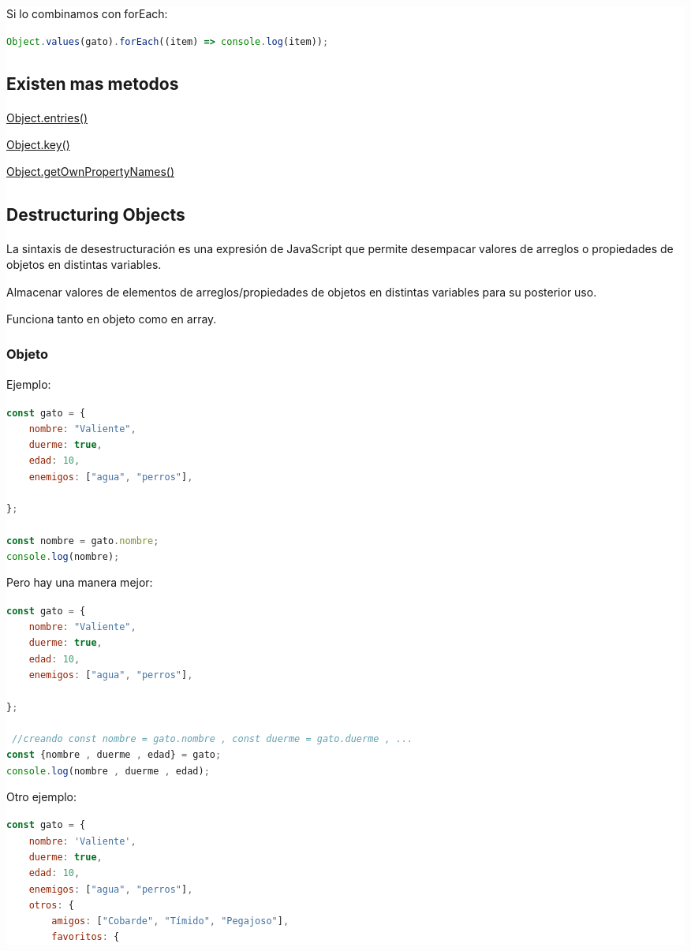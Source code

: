 Si lo combinamos con forEach:
```js
Object.values(gato).forEach((item) => console.log(item)); 
```
## Existen mas metodos

[Object.entries()](https://developer.mozilla.org/es/docs/Web/JavaScript/Reference/Global_Objects/Object/entries)

[Object.key()](https://developer.mozilla.org/es/docs/Web/JavaScript/Reference/Global_Objects/Object/keys)

[Object.getOwnPropertyNames()](https://developer.mozilla.org/es/docs/Web/JavaScript/Reference/Global_Objects/Object/getOwnPropertyNames)

## Destructuring Objects

La sintaxis de desestructuración es una expresión de JavaScript que permite desempacar valores de arreglos o propiedades de objetos en distintas variables.

Almacenar valores de elementos de arreglos/propiedades de objetos en distintas variables para su posterior uso.

Funciona tanto en objeto como en array.

### Objeto
Ejemplo:

```js
const gato = {
    nombre: "Valiente",
    duerme: true,
    edad: 10,
    enemigos: ["agua", "perros"],
   
};

const nombre = gato.nombre;
console.log(nombre);

```
Pero hay una manera mejor:

```js
const gato = {
    nombre: "Valiente",
    duerme: true,
    edad: 10,
    enemigos: ["agua", "perros"],
   
};

 //creando const nombre = gato.nombre , const duerme = gato.duerme , ...
const {nombre , duerme , edad} = gato;
console.log(nombre , duerme , edad);

```
Otro ejemplo:
```js
const gato = {
    nombre: 'Valiente',
    duerme: true,
    edad: 10,
    enemigos: ["agua", "perros"],
    otros: {
        amigos: ["Cobarde", "Tímido", "Pegajoso"],
        favoritos: {
```